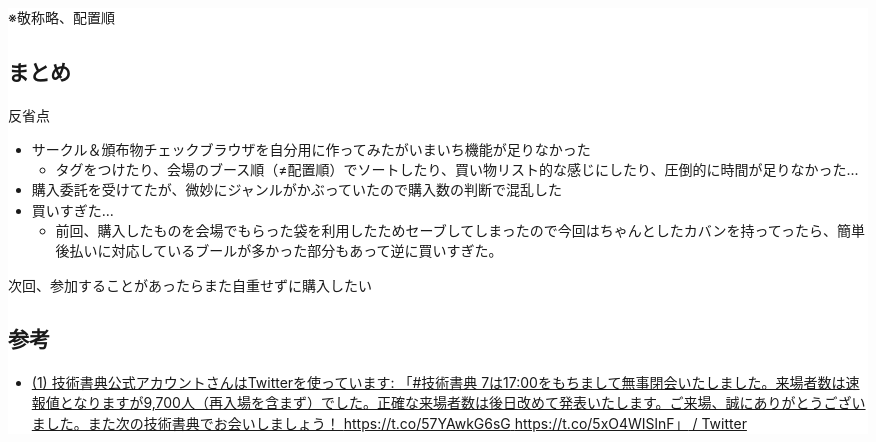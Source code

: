 ※敬称略、配置順

## まとめ

反省点

* サークル＆頒布物チェックブラウザを自分用に作ってみたがいまいち機能が足りなかった
  * タグをつけたり、会場のブース順（≠配置順）でソートしたり、買い物リスト的な感じにしたり、圧倒的に時間が足りなかった...
* 購入委託を受けてたが、微妙にジャンルがかぶっていたので購入数の判断で混乱した
* 買いすぎた...
  * 前回、購入したものを会場でもらった袋を利用したためセーブしてしまったので今回はちゃんとしたカバンを持ってったら、簡単後払いに対応しているブールが多かった部分もあって逆に買いすぎた。

次回、参加することがあったらまた自重せずに購入したい

## 参考

* [(1) 技術書典公式アカウントさんはTwitterを使っています: 「#技術書典 7は17:00をもちまして無事閉会いたしました。来場者数は速報値となりますが9,700人（再入場を含まず）でした。正確な来場者数は後日改めて発表いたします。ご来場、誠にありがとうございました。また次の技術書典でお会いしましょう！ https://t.co/57YAwkG6sG https://t.co/5xO4WISlnF」 / Twitter](https://twitter.com/techbookfest/status/1175683304797794307)
